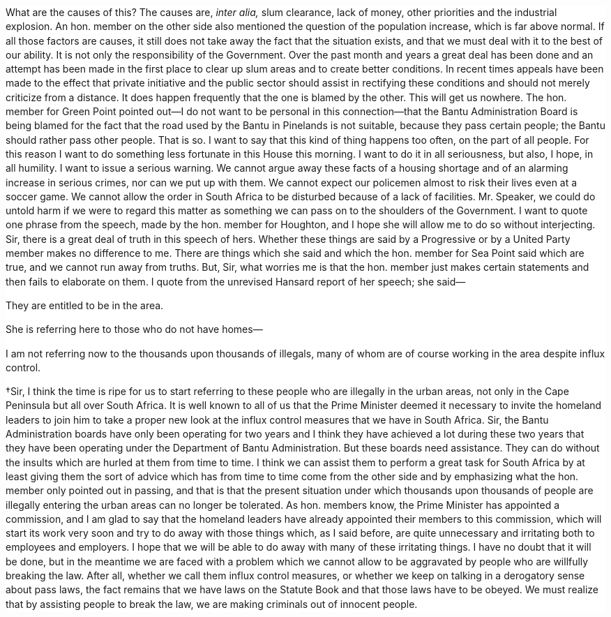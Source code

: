 <p>What are the causes of this&#x003F; The causes are, <i>inter alia,</i> slum clearance, lack of money, other priorities and the industrial explosion. An hon. member on the other side also mentioned the question of the population increase, which is far above normal. If all those factors are causes, it still does not take away the fact that the situation exists, and that we must deal with it to the best of our ability. It is not only the responsibility of the Government. Over the past month and years a great deal has been done and an attempt has been made in the first place to clear up slum areas and to create better conditions. In recent times appeals have been made to the effect that private initiative and the public sector should assist in rectifying these conditions and should not merely criticize from a distance. It does happen frequently that the one is blamed by the other. This will get us nowhere. The hon. member for Green Point pointed out&#x2014;I do not want to be personal in this connection&#x2014;that the Bantu Administration Board is being blamed for the fact that the road used by the Bantu in Pinelands is not suitable, because they pass certain people; the Bantu should rather pass other people. That is so. I want to say that this kind of thing happens too often, on the part of all people. For this reason I want to do something less fortunate in this House this morning. I want to do it in all seriousness, but also, I hope, <span class="col_3929-3930" refersTo="page_0378"/>in all humility. I want to issue a serious warning. We cannot argue away these facts of a housing shortage and of an alarming increase in serious crimes, nor can we put up with them. We cannot expect our policemen almost to risk their lives even at a soccer game. We cannot allow the order in South Africa to be disturbed because of a lack of facilities. Mr. Speaker, we could do untold harm if we were to regard this matter as something we can pass on to the shoulders of the Government. I want to quote one phrase from the speech, made by the hon. member for Houghton, and I hope she will allow me to do so without interjecting. Sir, there is a great deal of truth in this speech of hers. Whether these things are said by a Progressive or by a United Party member makes no difference to me. There are things which she said and which the hon. member for Sea Point said which are true, and we cannot run away from truths. But, Sir, what worries me is that the hon. member just makes certain statements and then fails to elaborate on them. I quote from the unrevised Hansard report of her speech; she said&#x2014;</p>

<block name="quote">They are entitled to be in the area.</block>

<p>She is referring here to those who do not have homes&#x2014;</p>

<block name="quote">I am not referring now to the thousands upon thousands of illegals, many of whom are of course working in the area despite influx control.</block>

<p>&#x2020;Sir, I think the time is ripe for us to start referring to these people who are illegally in the urban areas, not only in the Cape Peninsula but all over South Africa. It is well known to all of us that the Prime Minister deemed it necessary to invite the homeland leaders to join him to take a proper new look at the influx control measures that we have in South Africa. Sir, the Bantu Administration boards have only been operating for two years and I think they have achieved a lot during these two years that they have been operating under the Department of Bantu Administration. But these boards need assistance. They can do without the insults which are hurled at them from time to time. I think we can assist them to perform a great task for South Africa by at least giving them the sort of advice which has from time to time come from the other side and by emphasizing what the hon. member only pointed out in passing, and that is that the present situation under which thousands upon thousands of people are illegally entering the urban areas can no longer be tolerated. As hon. members know, the Prime Minister has appointed a commission, and I am glad to say that the homeland leaders have already appointed their members to this commission, which will start its work very soon and try to do away with those things which, as I said before, are quite unnecessary and irritating both to employees and employers. I hope that we will be able to do away with many of these irritating things. I have no doubt that it will be done, but in the meantime we are faced with a problem which we cannot allow to be aggravated by people who are willfully breaking the law. After all, whether we call them influx control measures, or whether we keep on talking in a derogatory sense about pass laws, the fact remains that we have laws on the Statute Book and that those laws have to be obeyed. We must realize that by assisting people to break the law, we are making criminals out of innocent people.</p>
